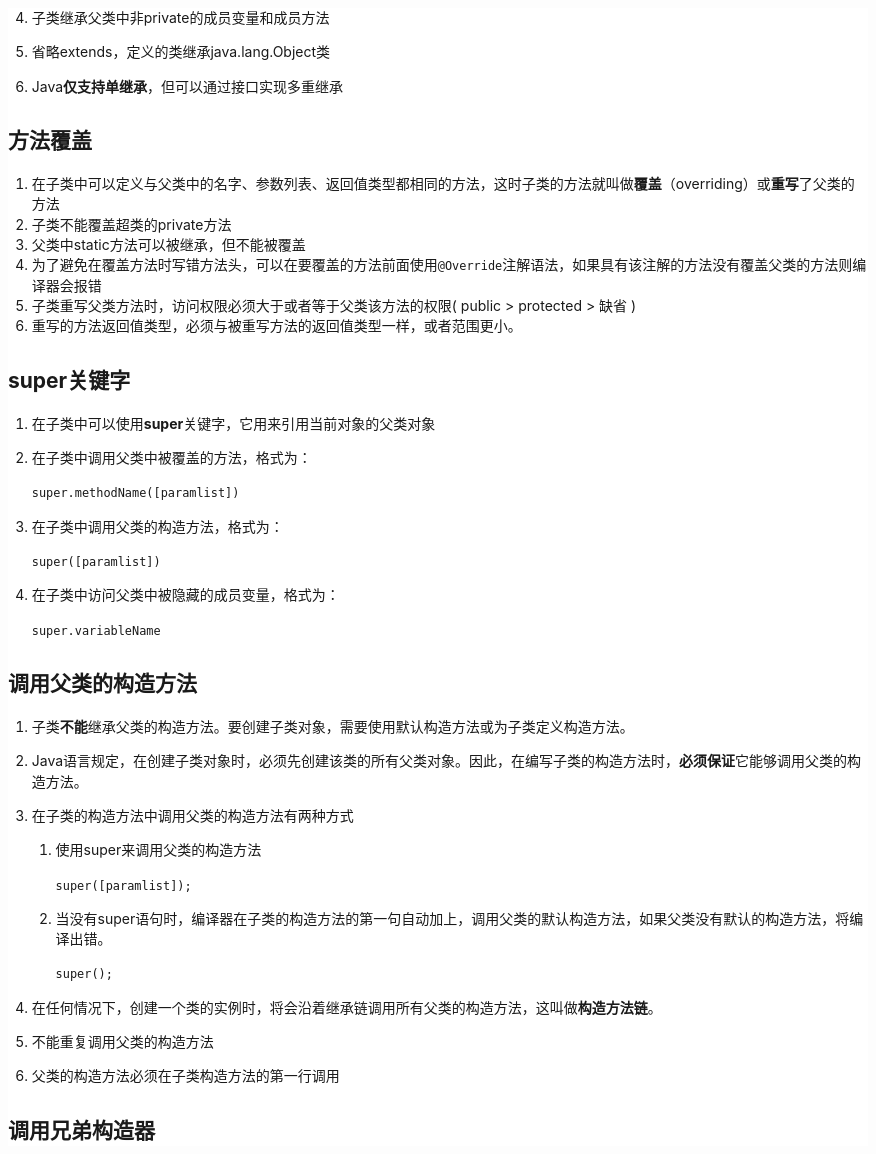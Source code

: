 4. 子类继承父类中非private的成员变量和成员方法

5. 省略extends，定义的类继承java.lang.Object类

6. Java**仅支持单继承**，但可以通过接口实现多重继承



## 方法覆盖

1. 在子类中可以定义与父类中的名字、参数列表、返回值类型都相同的方法，这时子类的方法就叫做**覆盖**（overriding）或**重写**了父类的方法
2. 子类不能覆盖超类的private方法
3. 父类中static方法可以被继承，但不能被覆盖
4. 为了避免在覆盖方法时写错方法头，可以在要覆盖的方法前面使用`@Override`注解语法，如果具有该注解的方法没有覆盖父类的方法则编译器会报错
5. 子类重写父类方法时，访问权限必须大于或者等于父类该方法的权限( public > protected > 缺省 )
6. 重写的方法返回值类型，必须与被重写方法的返回值类型一样，或者范围更小。



## super关键字

1. 在子类中可以使用**super**关键字，它用来引用当前对象的父类对象

2. 在子类中调用父类中被覆盖的方法，格式为：

    `super.methodName([paramlist])`

3. 在子类中调用父类的构造方法，格式为：

     `super([paramlist])`

4. 在子类中访问父类中被隐藏的成员变量，格式为：

     `super.variableName`



## 调用父类的构造方法

1. 子类**不能**继承父类的构造方法。要创建子类对象，需要使用默认构造方法或为子类定义构造方法。

2. Java语言规定，在创建子类对象时，必须先创建该类的所有父类对象。因此，在编写子类的构造方法时，**必须保证**它能够调用父类的构造方法。

3. 在子类的构造方法中调用父类的构造方法有两种方式

   1. 使用super来调用父类的构造方法

         `super([paramlist]);`

   2. 当没有super语句时，编译器在子类的构造方法的第一句自动加上，调用父类的默认构造方法，如果父类没有默认的构造方法，将编译出错。

         `super();`

4. 在任何情况下，创建一个类的实例时，将会沿着继承链调用所有父类的构造方法，这叫做**构造方法链**。

5. 不能重复调用父类的构造方法

6. 父类的构造方法必须在子类构造方法的第一行调用



## 调用兄弟构造器
